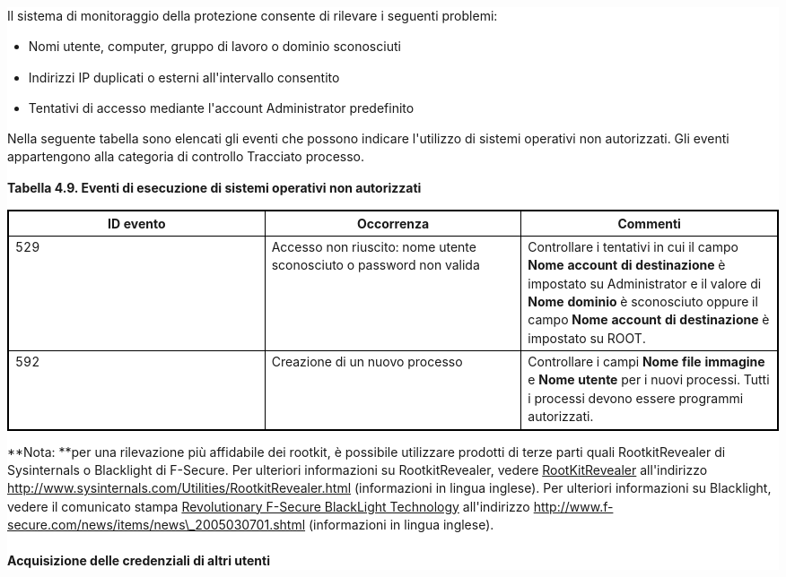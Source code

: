 Il sistema di monitoraggio della protezione consente di rilevare i seguenti problemi:
  
-   Nomi utente, computer, gruppo di lavoro o dominio sconosciuti
  
-   Indirizzi IP duplicati o esterni all'intervallo consentito
  
-   Tentativi di accesso mediante l'account Administrator predefinito
  
Nella seguente tabella sono elencati gli eventi che possono indicare l'utilizzo di sistemi operativi non autorizzati. Gli eventi appartengono alla categoria di controllo Tracciato processo.
  
**Tabella 4.9. Eventi di esecuzione di sistemi operativi non autorizzati**

 
<table style="border:1px solid black;">
<colgroup>
<col width="33%" />
<col width="33%" />
<col width="33%" />
</colgroup>
<thead>
<tr class="header">
<th style="border:1px solid black;" >ID evento</th>
<th style="border:1px solid black;" >Occorrenza</th>
<th style="border:1px solid black;" >Commenti</th>
</tr>
</thead>
<tbody>
<tr class="odd">
<td style="border:1px solid black;">529</td>
<td style="border:1px solid black;">Accesso non riuscito: nome utente sconosciuto o password non valida</td>
<td style="border:1px solid black;">Controllare i tentativi in cui il campo <strong>Nome account di destinazione</strong> è impostato su Administrator e il valore di <strong>Nome dominio</strong> è sconosciuto oppure il campo <strong>Nome account di destinazione</strong> è impostato su ROOT.</td>
</tr>
<tr class="even">
<td style="border:1px solid black;">592</td>
<td style="border:1px solid black;">Creazione di un nuovo processo</td>
<td style="border:1px solid black;">Controllare i campi <strong>Nome file immagine</strong> e <strong>Nome utente</strong> per i nuovi processi. Tutti i processi devono essere programmi autorizzati.<strong> </strong></td>
</tr>
</tbody>
</table>
  
**Nota: **per una rilevazione più affidabile dei rootkit, è possibile utilizzare prodotti di terze parti quali RootkitRevealer di Sysinternals o Blacklight di F-Secure. Per ulteriori informazioni su RootkitRevealer, vedere [RootKitRevealer](http://www.sysinternals.com/utilities/rootkitrevealer.html) all'indirizzo http://www.sysinternals.com/Utilities/RootkitRevealer.html (informazioni in lingua inglese). Per ulteriori informazioni su Blacklight, vedere il comunicato stampa [Revolutionary F-Secure BlackLight Technology](http://www.f-secure.com/news/items/news_2005030701.shtml) all'indirizzo http://www.f-secure.com/news/items/news\_2005030701.shtml (informazioni in lingua inglese).
  
#### Acquisizione delle credenziali di altri utenti
  